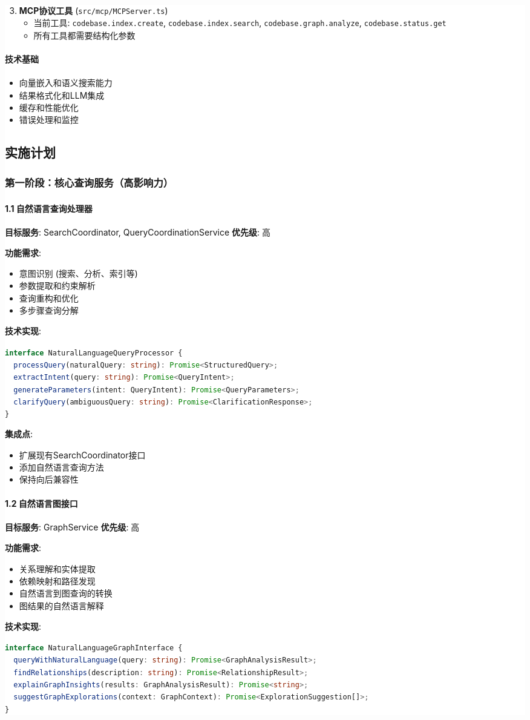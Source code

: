3. **MCP协议工具** (`src/mcp/MCPServer.ts`)
   - 当前工具: `codebase.index.create`, `codebase.index.search`, `codebase.graph.analyze`, `codebase.status.get`
   - 所有工具都需要结构化参数

#### 技术基础
- 向量嵌入和语义搜索能力
- 结果格式化和LLM集成
- 缓存和性能优化
- 错误处理和监控

## 实施计划

### 第一阶段：核心查询服务（高影响力）

#### 1.1 自然语言查询处理器
**目标服务**: SearchCoordinator, QueryCoordinationService
**优先级**: 高

**功能需求**:
- 意图识别 (搜索、分析、索引等)
- 参数提取和约束解析
- 查询重构和优化
- 多步骤查询分解

**技术实现**:
```typescript
interface NaturalLanguageQueryProcessor {
  processQuery(naturalQuery: string): Promise<StructuredQuery>;
  extractIntent(query: string): Promise<QueryIntent>;
  generateParameters(intent: QueryIntent): Promise<QueryParameters>;
  clarifyQuery(ambiguousQuery: string): Promise<ClarificationResponse>;
}
```

**集成点**:
- 扩展现有SearchCoordinator接口
- 添加自然语言查询方法
- 保持向后兼容性

#### 1.2 自然语言图接口
**目标服务**: GraphService
**优先级**: 高

**功能需求**:
- 关系理解和实体提取
- 依赖映射和路径发现
- 自然语言到图查询的转换
- 图结果的自然语言解释

**技术实现**:
```typescript
interface NaturalLanguageGraphInterface {
  queryWithNaturalLanguage(query: string): Promise<GraphAnalysisResult>;
  findRelationships(description: string): Promise<RelationshipResult>;
  explainGraphInsights(results: GraphAnalysisResult): Promise<string>;
  suggestGraphExplorations(context: GraphContext): Promise<ExplorationSuggestion[]>;
}
```
